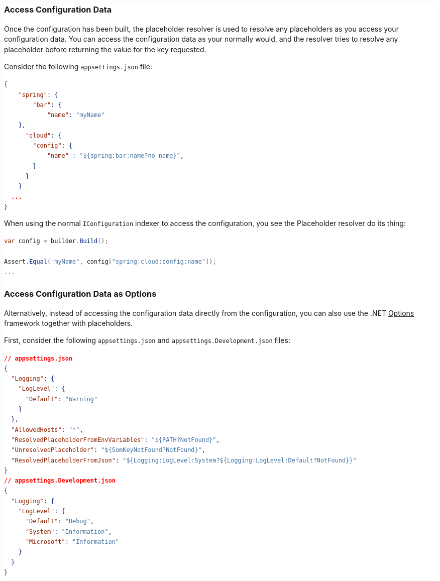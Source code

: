 ### Access Configuration Data

Once the configuration has been built, the placeholder resolver is used to resolve any placeholders as you access your configuration data. You can access the configuration data as your normally would, and the resolver tries to resolve any placeholder before returning the value for the key requested.

Consider the following `appsettings.json` file:

```json
{
    "spring": {
        "bar": {
            "name": "myName"
    },
      "cloud": {
        "config": {
            "name" : "${spring:bar:name?no_name}",
        }
      }
    }
  ...
}
```

When using the normal `IConfiguration` indexer to access the configuration, you see the Placeholder resolver do its thing:

```csharp
var config = builder.Build();

Assert.Equal("myName", config["spring:cloud:config:name"]);
...
```

### Access Configuration Data as Options

Alternatively, instead of accessing the configuration data directly from the configuration, you can also use the .NET [Options](https://docs.microsoft.com/en-us/aspnet/core/fundamentals/configuration) framework together with placeholders.

First, consider the following `appsettings.json` and `appsettings.Development.json` files:

```json
// appsettings.json
{
  "Logging": {
    "LogLevel": {
      "Default": "Warning"
    }
  },
  "AllowedHosts": "*",
  "ResolvedPlaceholderFromEnvVariables": "${PATH?NotFound}",
  "UnresolvedPlaceholder": "${SomKeyNotFound?NotFound}",
  "ResolvedPlaceholderFromJson": "${Logging:LogLevel:System?${Logging:LogLevel:Default?NotFound}}"
}
// appsettings.Development.json
{
  "Logging": {
    "LogLevel": {
      "Default": "Debug",
      "System": "Information",
      "Microsoft": "Information"
    }
  }
}
```
